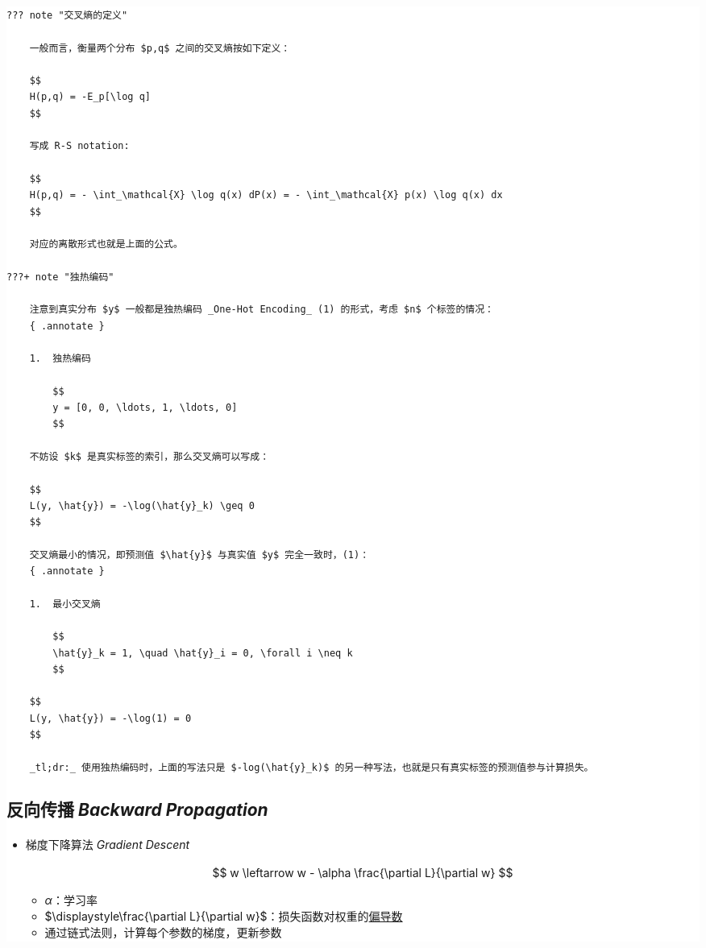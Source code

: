     ??? note "交叉熵的定义"

        一般而言，衡量两个分布 $p,q$ 之间的交叉熵按如下定义：

        $$
        H(p,q) = -E_p[\log q]
        $$

        写成 R-S notation:

        $$
        H(p,q) = - \int_\mathcal{X} \log q(x) dP(x) = - \int_\mathcal{X} p(x) \log q(x) dx
        $$

        对应的离散形式也就是上面的公式。

    ???+ note "独热编码"

        注意到真实分布 $y$ 一般都是独热编码 _One-Hot Encoding_ (1) 的形式，考虑 $n$ 个标签的情况：
        { .annotate }

        1.  独热编码

            $$
            y = [0, 0, \ldots, 1, \ldots, 0]
            $$

        不妨设 $k$ 是真实标签的索引，那么交叉熵可以写成：

        $$
        L(y, \hat{y}) = -\log(\hat{y}_k) \geq 0
        $$

        交叉熵最小的情况，即预测值 $\hat{y}$ 与真实值 $y$ 完全一致时，(1)：
        { .annotate }

        1.  最小交叉熵

            $$
            \hat{y}_k = 1, \quad \hat{y}_i = 0, \forall i \neq k
            $$

        $$
        L(y, \hat{y}) = -\log(1) = 0
        $$

        _tl;dr:_ 使用独热编码时，上面的写法只是 $-log(\hat{y}_k)$ 的另一种写法，也就是只有真实标签的预测值参与计算损失。

## 反向传播 _Backward Propagation_

-   梯度下降算法 _Gradient Descent_

    $$
    w \leftarrow w - \alpha \frac{\partial L}{\partial w}
    $$

    -   $\alpha$：学习率
    -   $\displaystyle\frac{\partial L}{\partial w}$：损失函数对权重的[偏导数](./nn/derivative.md)
    -   通过链式法则，计算每个参数的梯度，更新参数
